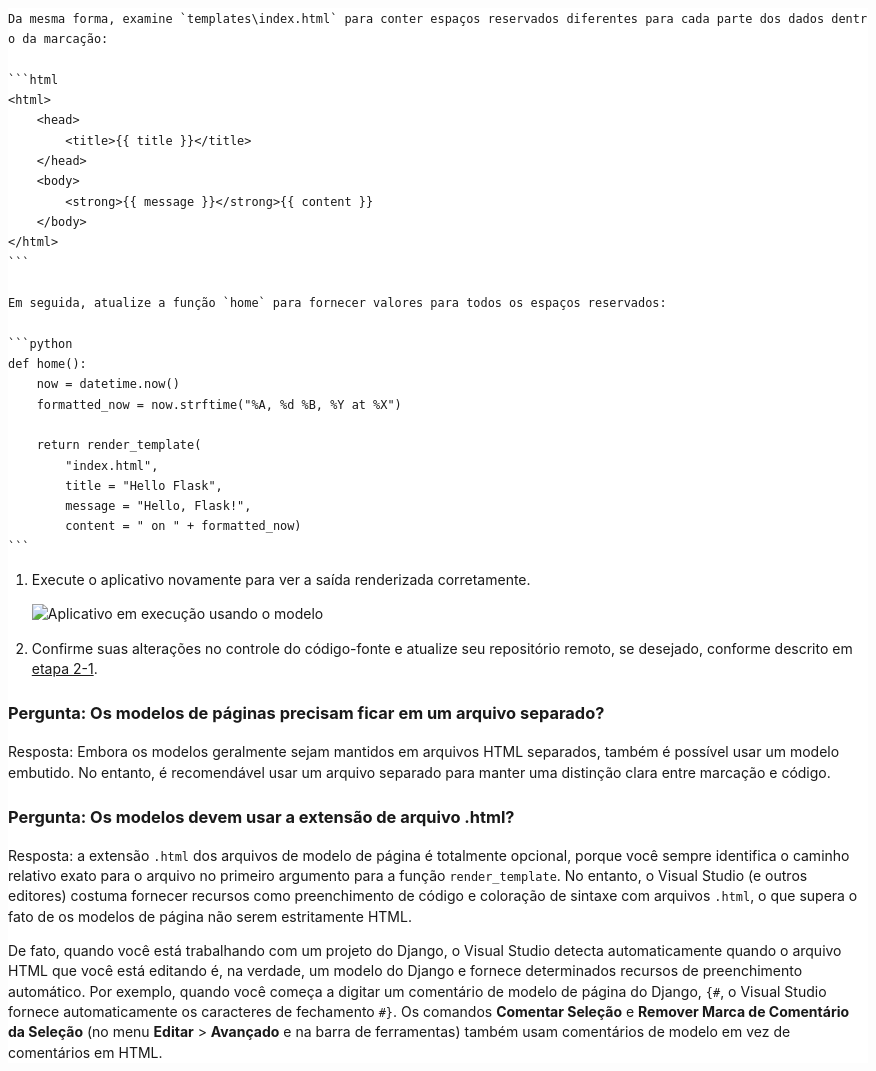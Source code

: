     Da mesma forma, examine `templates\index.html` para conter espaços reservados diferentes para cada parte dos dados dentro da marcação:

    ```html
    <html>
        <head>
            <title>{{ title }}</title>
        </head>
        <body>
            <strong>{{ message }}</strong>{{ content }}
        </body>
    </html>
    ```

    Em seguida, atualize a função `home` para fornecer valores para todos os espaços reservados:

    ```python
    def home():
        now = datetime.now()
        formatted_now = now.strftime("%A, %d %B, %Y at %X")

        return render_template(
            "index.html",
            title = "Hello Flask",
            message = "Hello, Flask!",
            content = " on " + formatted_now)
    ```

1. Execute o aplicativo novamente para ver a saída renderizada corretamente.

    ![Aplicativo em execução usando o modelo](media/flask/step02-result.png)

1. Confirme suas alterações no controle do código-fonte e atualize seu repositório remoto, se desejado, conforme descrito em [etapa 2-1](#commit-to-source-control).

### <a name="question-do-page-templates-have-to-be-in-a-separate-file"></a>Pergunta: Os modelos de páginas precisam ficar em um arquivo separado?

Resposta: Embora os modelos geralmente sejam mantidos em arquivos HTML separados, também é possível usar um modelo embutido. No entanto, é recomendável usar um arquivo separado para manter uma distinção clara entre marcação e código.

### <a name="question-must-templates-use-the-html-file-extension"></a>Pergunta: Os modelos devem usar a extensão de arquivo .html?

Resposta: a extensão `.html` dos arquivos de modelo de página é totalmente opcional, porque você sempre identifica o caminho relativo exato para o arquivo no primeiro argumento para a função `render_template`. No entanto, o Visual Studio (e outros editores) costuma fornecer recursos como preenchimento de código e coloração de sintaxe com arquivos `.html`, o que supera o fato de os modelos de página não serem estritamente HTML.

De fato, quando você está trabalhando com um projeto do Django, o Visual Studio detecta automaticamente quando o arquivo HTML que você está editando é, na verdade, um modelo do Django e fornece determinados recursos de preenchimento automático. Por exemplo, quando você começa a digitar um comentário de modelo de página do Django, `{#`, o Visual Studio fornece automaticamente os caracteres de fechamento `#}`. Os comandos **Comentar Seleção** e **Remover Marca de Comentário da Seleção** (no menu **Editar** > **Avançado** e na barra de ferramentas) também usam comentários de modelo em vez de comentários em HTML.
